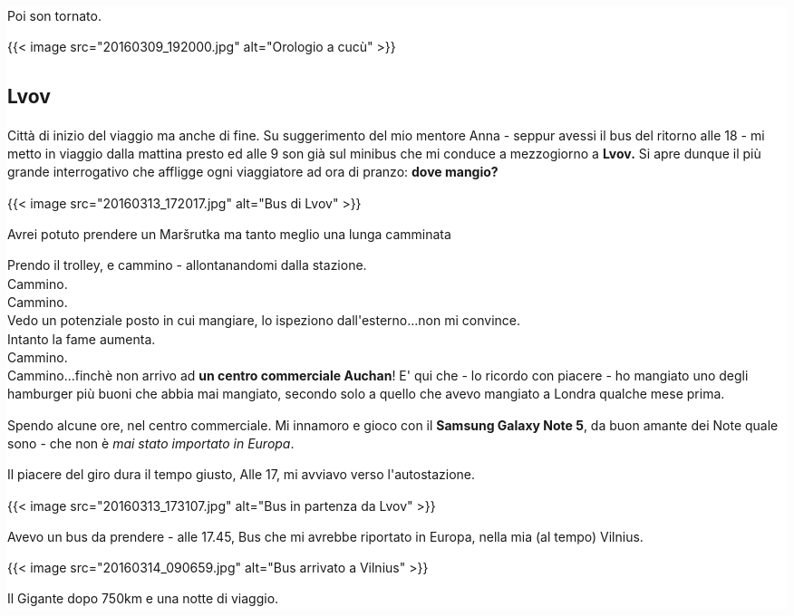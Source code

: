 Poi son tornato.

{{< image src="20160309_192000.jpg" alt="Orologio a cucù" >}}

## Lvov

Città di inizio del viaggio ma anche di fine. Su suggerimento del mio mentore Anna - seppur avessi il bus del ritorno alle 18 - mi metto in viaggio dalla mattina presto ed alle 9 son già sul minibus che mi conduce a mezzogiorno a **Lvov.** Si apre dunque il più grande interrogativo che affligge ogni viaggiatore ad ora di pranzo: **dove mangio?**

{{< image src="20160313_172017.jpg" alt="Bus di Lvov" >}}

Avrei potuto prendere un Maršrutka ma tanto meglio una lunga camminata

Prendo il trolley, e cammino - allontanandomi dalla stazione.  
Cammino.  
Cammino.  
Vedo un potenziale posto in cui mangiare, lo ispeziono dall'esterno...non mi convince.  
Intanto la fame aumenta.  
Cammino.  
Cammino...finchè non arrivo ad **un centro commerciale Auchan**! E' qui che - lo ricordo con piacere - ho mangiato uno degli hamburger più buoni che abbia mai mangiato, secondo solo a quello che avevo mangiato a Londra qualche mese prima.

Spendo alcune ore, nel centro commerciale. Mi innamoro e gioco con il **Samsung Galaxy Note 5**, da buon amante dei Note quale sono - che non è _mai stato importato in Europa_.

Il piacere del giro dura il tempo giusto, Alle 17, mi avviavo verso l'autostazione.

{{< image src="20160313_173107.jpg" alt="Bus in partenza da Lvov" >}}

Avevo un bus da prendere - alle 17.45, Bus che mi avrebbe riportato in Europa, nella mia (al tempo) Vilnius.

{{< image src="20160314_090659.jpg" alt="Bus arrivato a Vilnius" >}}

Il Gigante dopo 750km e una notte di viaggio.
